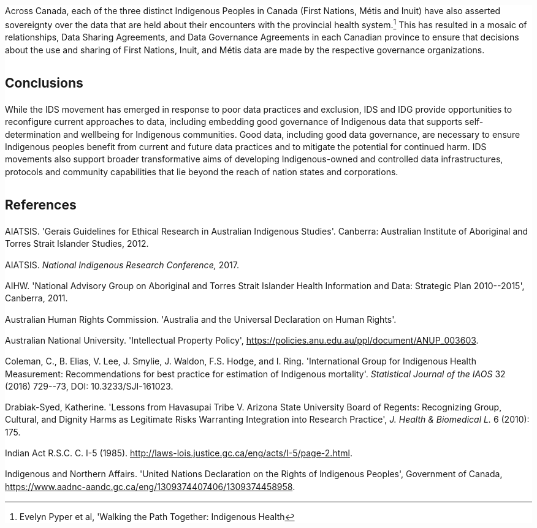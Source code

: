 Across Canada, each of the three distinct Indigenous Peoples in Canada
(First Nations, Métis and Inuit) have also asserted sovereignty over the
data that are held about their encounters with the provincial health
system.[^02chapter2_36] This has resulted in a mosaic of relationships, Data
Sharing Agreements, and Data Governance Agreements in each Canadian
province to ensure that decisions about the use and sharing of First
Nations, Inuit, and Métis data are made by the respective governance
organizations.

## Conclusions

While the IDS movement has emerged in response to poor data practices
and exclusion, IDS and IDG provide opportunities to reconfigure current
approaches to data, including embedding good governance of Indigenous
data that supports self-determination and wellbeing for Indigenous
communities. Good data, including good data governance, are necessary to
ensure Indigenous peoples benefit from current and future data practices
and to mitigate the potential for continued harm. IDS movements also
support broader transformative aims of developing Indigenous-owned and
controlled data infrastructures, protocols and community capabilities
that lie beyond the reach of nation states and corporations.

## References

AIATSIS. 'Gerais Guidelines for Ethical Research in Australian
Indigenous Studies'. Canberra: Australian Institute of Aboriginal and
Torres Strait Islander Studies, 2012.

AIATSIS. *National Indigenous Research Conference,* 2017.

AIHW. 'National Advisory Group on Aboriginal and Torres Strait Islander
Health Information and Data: Strategic Plan 2010--2015', Canberra, 2011.

Australian Human Rights Commission. 'Australia and the Universal
Declaration on Human Rights'.

Australian National University. 'Intellectual Property Policy',
https://policies.anu.edu.au/ppl/document/ANUP_003603.

Coleman, C., B. Elias, V. Lee, J. Smylie, J. Waldon, F.S. Hodge, and I.
Ring. 'International Group for Indigenous Health Measurement:
Recommendations for best practice for estimation of Indigenous
mortality'. *Statistical Journal of the IAOS* 32 (2016) 729--73, DOI:
10.3233/SJI-161023.

Drabiak-Syed, Katherine. 'Lessons from Havasupai Tribe V. Arizona State
University Board of Regents: Recognizing Group, Cultural, and Dignity
Harms as Legitimate Risks Warranting Integration into Research
Practice', *J. Health & Biomedical L.* 6 (2010): 175.

Indian Act R.S.C. C. I-5 (1985).
http://laws-lois.justice.gc.ca/eng/acts/I-5/page-2.html.

Indigenous and Northern Affairs. 'United Nations Declaration on the
Rights of Indigenous Peoples', Government of Canada,
https://www.aadnc-aandc.gc.ca/eng/1309374407406/1309374458958.


[^02chapter2_1]: Tahu Kukutai and Maggie Walter, 'Recognition and Indigenizing
[^02chapter2_2]: Tahu Kukutai and John Taylor, 'Data Sovereignty for Indigenous
[^02chapter2_3]: S. Carroll Rainie, M. Walter, P. Axelsson, M. Hudson, J. Walker
[^02chapter2_4]: Ibid.
[^02chapter2_5]: C Matthew Snipp, 'What Does Data Sovereignty Imply: What Does It
[^02chapter2_6]: David I Kertzer and Dominique Arel, 'Censuses, Identity Formation,
[^02chapter2_7]: Kukutai and Taylor, 'Data Sovereignty for Indigenous Peoples:
[^02chapter2_8]: Kukutai and Walter, 'Recognition and Indigenizing Official
[^02chapter2_9]: 'Indian Act (R.S.C. C. I-5),' (1985).
[^02chapter2_10]: AIHW, 'National Advisory Group on Aboriginal and Torres Strait
[^02chapter2_11]: Productivity Commission, 'Data Availability and Use: Overview & Recommendations', Canberra, 2017.
[^02chapter2_12]: Katherine Drabiak-Syed, 'Lessons from Havasupai Tribe V. Arizona
[^02chapter2_13]: Christina M Pacheco et al, 'Moving Forward: Breaking the Cycle of
[^02chapter2_14]: The First Nations Information Governance Centre, 'Ownership,
[^02chapter2_15]: Te Mana Raraunga, 'Te Mana Raraunga --- Māori Data Sovereignty
[^02chapter2_16]: AIATSIS, *National Indigenous Research Conference* 2017.
[^02chapter2_17]: Kukutai and Taylor, 'Data Sovereignty for Indigenous Peoples:
[^02chapter2_18]: United Nations, 'The United Nations Declaration on the Rights of
[^02chapter2_19]: Australian Human Rights Commission, 'Australia and the Universal
[^02chapter2_20]: N.B In 2010, the State Department released, 'Announcement of U.S.
[^02chapter2_21]: Indigenous and Northern Affairs, 'United Nations Declaration on
[^02chapter2_22]: Nations, 'The United Nations Declaration on the Rights of
[^02chapter2_23]: Ibid.
[^02chapter2_24]: Kukutai and Taylor, 'Data Sovereignty for Indigenous Peoples:
[^02chapter2_25]: Ibid.
[^02chapter2_26]: Maiam nayri Wingara and the Australian Indigenous Governance
[^02chapter2_28]: KA Thurber, R Jones, J Chapman et al, 'Our Cultures Count: Mayi
[^02chapter2_29]: AIATSIS, 'Gerais Guidelines for Ethical Research in Australian
[^02chapter2_30]: Australian National University, 'Intellectual Property Policy',
[^02chapter2_31]: AIATSIS, 'Gerais Guidelines for Ethical Research in Australian
[^02chapter2_32]: N.B Aotearoa is part of the D7 network of the world's most
[^02chapter2_33]: N.B. The strategic importance of data ecosystems in Aotearoa NZ
[^02chapter2_34]: See, for example:
[^02chapter2_35]: See:
[^02chapter2_36]: Evelyn Pyper et al, 'Walking the Path Together: Indigenous Health